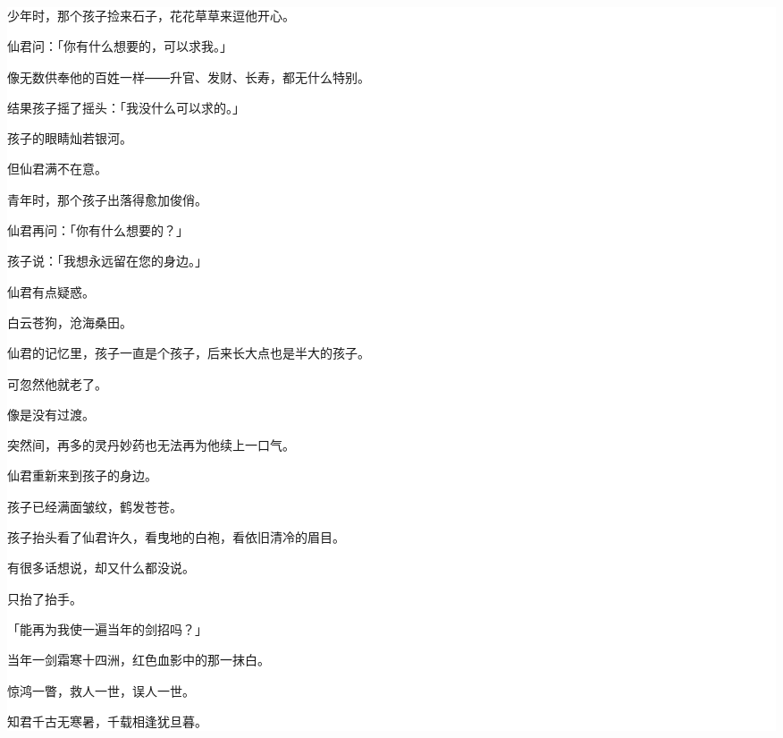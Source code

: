 
少年时，那个孩子捡来石子，花花草草来逗他开心。


仙君问：「你有什么想要的，可以求我。」


像无数供奉他的百姓一样——升官、发财、长寿，都无什么特别。


结果孩子摇了摇头：「我没什么可以求的。」


孩子的眼睛灿若银河。


但仙君满不在意。


青年时，那个孩子出落得愈加俊俏。


仙君再问：「你有什么想要的？」


孩子说：「我想永远留在您的身边。」


仙君有点疑惑。


白云苍狗，沧海桑田。


仙君的记忆里，孩子一直是个孩子，后来长大点也是半大的孩子。


可忽然他就老了。


像是没有过渡。


突然间，再多的灵丹妙药也无法再为他续上一口气。


仙君重新来到孩子的身边。


孩子已经满面皱纹，鹤发苍苍。


孩子抬头看了仙君许久，看曳地的白袍，看依旧清冷的眉目。


有很多话想说，却又什么都没说。


只抬了抬手。


「能再为我使一遍当年的剑招吗？」


当年一剑霜寒十四洲，红色血影中的那一抹白。


惊鸿一瞥，救人一世，误人一世。


知君千古无寒暑，千载相逢犹旦暮。

